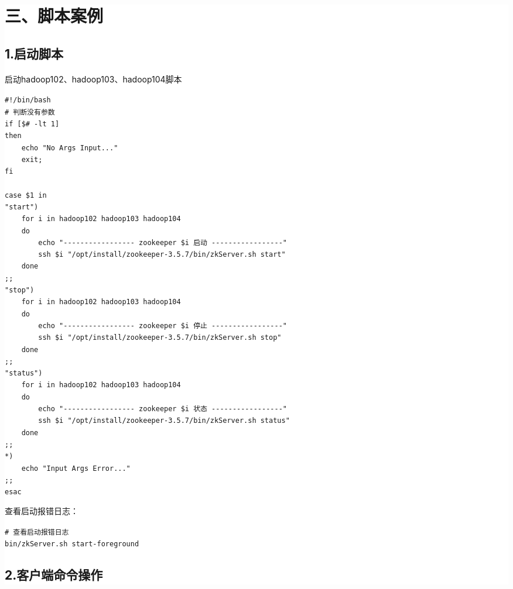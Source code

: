 # 三、脚本案例

## 1.启动脚本

启动hadoop102、hadoop103、hadoop104脚本

```shell
#!/bin/bash
# 判断没有参数
if [$# -lt 1]
then
	echo "No Args Input..."
	exit;
fi

case $1 in
"start")
	for i in hadoop102 hadoop103 hadoop104
	do
		echo "----------------- zookeeper $i 启动 -----------------"
		ssh $i "/opt/install/zookeeper-3.5.7/bin/zkServer.sh start"
	done
;;
"stop")
	for i in hadoop102 hadoop103 hadoop104
	do
		echo "----------------- zookeeper $i 停止 -----------------"
		ssh $i "/opt/install/zookeeper-3.5.7/bin/zkServer.sh stop"
	done
;;
"status")
	for i in hadoop102 hadoop103 hadoop104
	do
		echo "----------------- zookeeper $i 状态 -----------------"
		ssh $i "/opt/install/zookeeper-3.5.7/bin/zkServer.sh status"
	done
;;
*)
	echo "Input Args Error..."
;;
esac
```

查看启动报错日志：

```shell
# 查看启动报错日志
bin/zkServer.sh start-foreground
```

## 2.客户端命令操作

